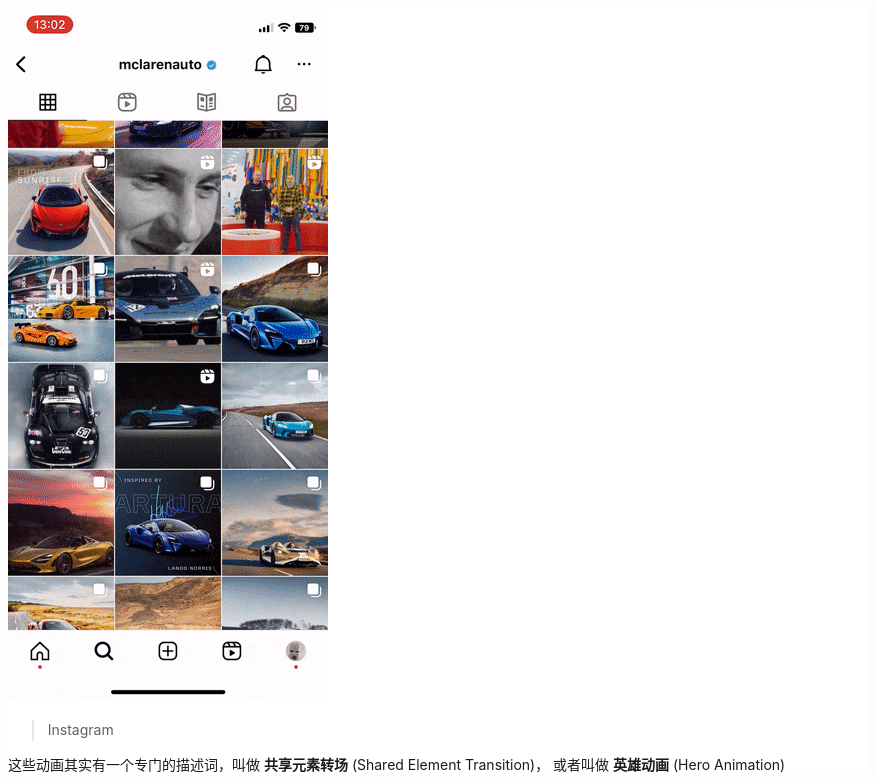 ![Building smooth Shared Element Transitions in React Native | Marc ...](./assets/demo-insta.gif)

>  Instagram



这些动画其实有一个专门的描述词，叫做 **共享元素转场** (Shared Element Transition)， 或者叫做 **英雄动画** (Hero Animation)


